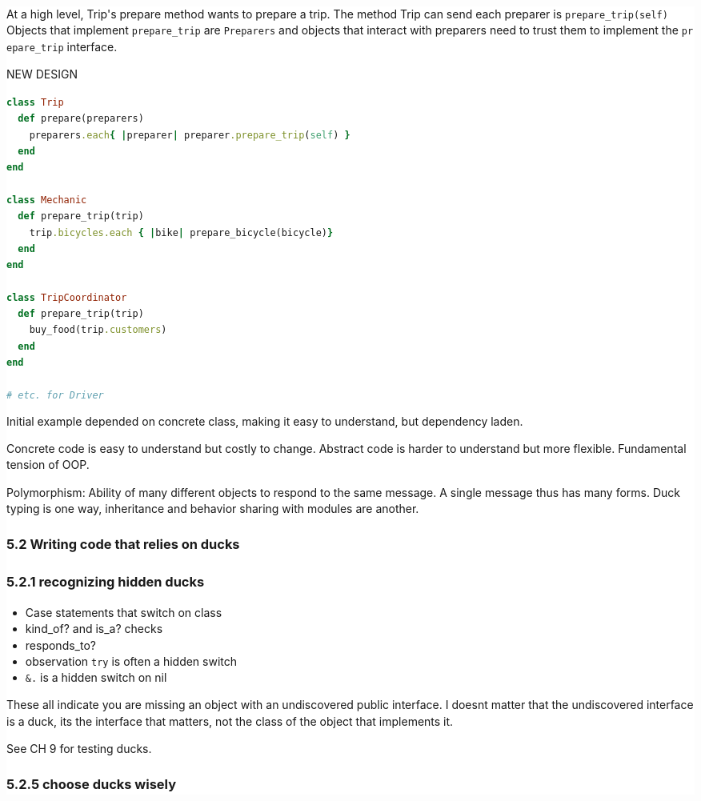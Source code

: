 At a high level, Trip's prepare method wants to prepare a trip. The method Trip can send each preparer is `prepare_trip(self)` Objects that implement `prepare_trip` are `Preparers` and objects that interact with preparers need to trust them to implement the `prepare_trip` interface.

NEW DESIGN

```ruby
class Trip
  def prepare(preparers)
    preparers.each{ |preparer| preparer.prepare_trip(self) }
  end
end

class Mechanic
  def prepare_trip(trip)
    trip.bicycles.each { |bike| prepare_bicycle(bicycle)}
  end
end

class TripCoordinator
  def prepare_trip(trip)
    buy_food(trip.customers)
  end
end

# etc. for Driver
```

Initial example depended on concrete class, making it easy to understand, but dependency laden.

Concrete code is easy to understand but costly to change. Abstract code is harder to understand but more flexible. Fundamental tension of OOP.

Polymorphism: Ability of many different objects to respond to the same message. A single message thus has many forms.
Duck typing is one way, inheritance and behavior sharing with modules are another.

### 5.2 Writing code that relies on ducks

### 5.2.1 recognizing hidden ducks

- Case statements that switch on class
- kind_of? and is_a? checks
- responds_to?
- observation `try` is often a hidden switch
- `&.` is a hidden switch on nil

These all indicate you are missing an object with an undiscovered public interface. I doesnt matter that the undiscovered interface is a duck, its the interface that matters, not the class of the object that implements it.

See CH 9 for testing ducks.

### 5.2.5 choose ducks wisely
